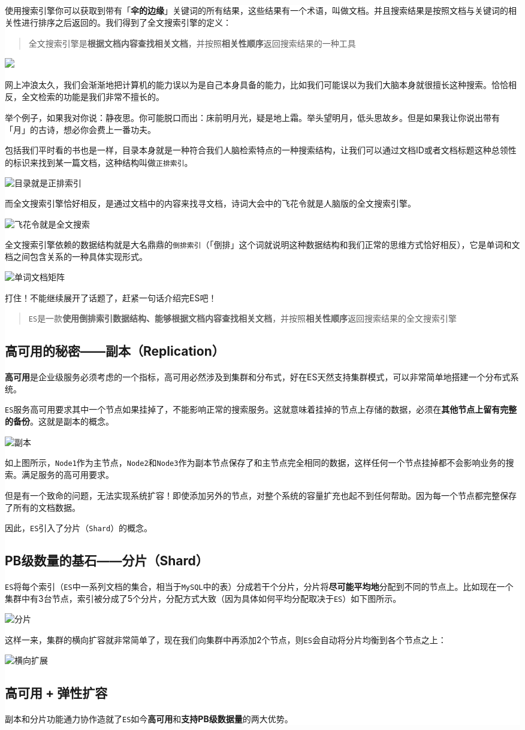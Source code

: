 使用搜索引擎你可以获取到带有「**伞的边缘**」关键词的所有结果，这些结果有一个术语，叫做文档。并且搜索结果是按照文档与关键词的相关性进行排序之后返回的。我们得到了全文搜索引擎的定义：

> 全文搜索引擎是**根据文档内容查找相关文档**，并按照**相关性顺序**返回搜索结果的一种工具

![](http://qiniu.chanmufeng.com/2022-06-09-064954.png)

网上冲浪太久，我们会渐渐地把计算机的能力误以为是自己本身具备的能力，比如我们可能误以为我们大脑本身就很擅长这种搜索。恰恰相反，全文检索的功能是我们非常不擅长的。

举个例子，如果我对你说：静夜思。你可能脱口而出：床前明月光，疑是地上霜。举头望明月，低头思故乡。但是如果我让你说出带有「月」的古诗，想必你会费上一番功夫。

包括我们平时看的书也是一样，目录本身就是一种符合我们人脑检索特点的一种搜索结构，让我们可以通过文档ID或者文档标题这种总领性的标识来找到某一篇文档，这种结构叫做`正排索引`。

![目录就是正排索引](http://qiniu.chanmufeng.com/2022-06-08-092727.png)

而全文搜索引擎恰好相反，是通过文档中的内容来找寻文档，诗词大会中的飞花令就是人脑版的全文搜索引擎。

![飞花令就是全文搜索](http://qiniu.chanmufeng.com/2022-06-08-091433.png)

全文搜索引擎依赖的数据结构就是大名鼎鼎的`倒排索引`（「倒排」这个词就说明这种数据结构和我们正常的思维方式恰好相反），它是单词和文档之间包含关系的一种具体实现形式。

![单词文档矩阵](https://qiniu.chanmufeng.com/2022-02-06-073143.png)

打住！不能继续展开了话题了，赶紧一句话介绍完ES吧！

> `ES`是一款**使用倒排索引数据结构、能够根据文档内容查找相关文档**，并按照**相关性顺序**返回搜索结果的全文搜索引擎

高可用的秘密——副本（Replication）
-----------------------

**高可用**是企业级服务必须考虑的一个指标，高可用必然涉及到集群和分布式，好在ES天然支持集群模式，可以非常简单地搭建一个分布式系统。

`ES`服务高可用要求其中一个节点如果挂掉了，不能影响正常的搜索服务。这就意味着挂掉的节点上存储的数据，必须在**其他节点上留有完整的备份**。这就是副本的概念。

![副本](http://qiniu.chanmufeng.com/2022-06-09-012352.gif)

如上图所示，`Node1`作为主节点，`Node2`和`Node3`作为副本节点保存了和主节点完全相同的数据，这样任何一个节点挂掉都不会影响业务的搜索。满足服务的高可用要求。

但是有一个致命的问题，无法实现系统扩容！即使添加另外的节点，对整个系统的容量扩充也起不到任何帮助。因为每一个节点都完整保存了所有的文档数据。

因此，`ES`引入了分片（`Shard`）的概念。

PB级数量的基石——分片（Shard）
-------------------

`ES`将每个索引（`ES`中一系列文档的集合，相当于`MySQL`中的表）分成若干个分片，分片将**尽可能平均地**分配到不同的节点上。比如现在一个集群中有3台节点，索引被分成了5个分片，分配方式大致（因为具体如何平均分配取决于`ES`）如下图所示。

![分片](http://qiniu.chanmufeng.com/2022-06-09-061618.gif)

这样一来，集群的横向扩容就非常简单了，现在我们向集群中再添加2个节点，则`ES`会自动将分片均衡到各个节点之上：

![横向扩展](http://qiniu.chanmufeng.com/2022-06-09-015750.gif)

高可用 + 弹性扩容
----------

副本和分片功能通力协作造就了`ES`如今**高可用**和**支持PB级数据量**的两大优势。

